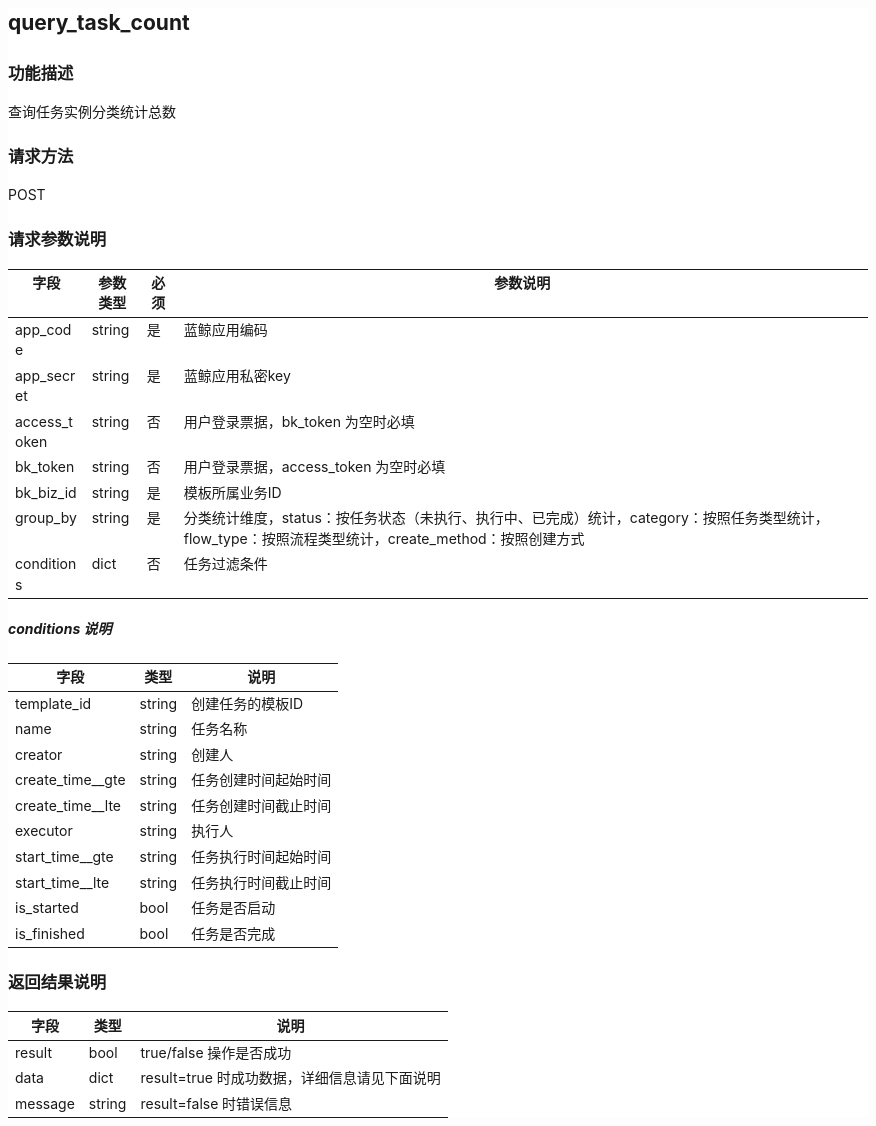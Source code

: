 
## query_task_count

### 功能描述
查询任务实例分类统计总数

### 请求方法
POST

### 请求参数说明
|   字段   |    参数类型  |  必须  |     参数说明     |
| ------------ | ------------ | ------ | ---------------- |
|   app_code      |   string     |   是   |  蓝鲸应用编码    |
|   app_secret    |   string     |   是   |  蓝鲸应用私密key |
|   access_token |   string     |   否   |  用户登录票据，bk_token 为空时必填 |
|   bk_token       |   string     |   否   |  用户登录票据，access_token 为空时必填 |
|   bk_biz_id    |   string     |   是   |  模板所属业务ID |
|   group_by     |   string     |   是   |  分类统计维度，status：按任务状态（未执行、执行中、已完成）统计，category：按照任务类型统计，flow_type：按照流程类型统计，create_method：按照创建方式 |
|   conditions     |   dict     |   否   |  任务过滤条件 |


##### conditions 说明
|   字段   |  类型  |           说明             |
| ------------ | ---------- | ------------------------------ |
|  template_id      |    string    |      创建任务的模板ID    |
|  name      |    string    |      任务名称   |
|  creator      |    string    |      创建人    |
|  create_time__gte      |    string    |      任务创建时间起始时间   |
|  create_time__lte      |    string    |      任务创建时间截止时间   |
|  executor      |    string    |      执行人    |
|  start_time__gte      |    string   |      任务执行时间起始时间  |
|  start_time__lte      |    string   |      任务执行时间截止时间  |
|  is_started      |    bool   |      任务是否启动  |
|  is_finished      |    bool   |      任务是否完成  |


### 返回结果说明
|   字段   |  类型  |           说明             |
| ------------ | ---------- | ------------------------------ |
|  result      |    bool    |      true/false 操作是否成功     |
|  data        |    dict      |      result=true 时成功数据，详细信息请见下面说明     |
|  message        |    string      |      result=false 时错误信息     |
